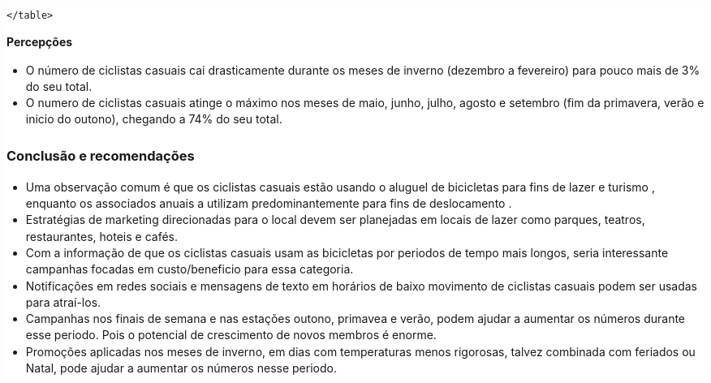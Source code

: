     </table>
</body>
</html>

**Percepções**

* O número de ciclistas casuais cai drasticamente durante os meses de inverno (dezembro a fevereiro) para pouco mais de 3% do seu total.
* O numero de ciclistas casuais atinge o máximo nos meses de maio, junho, julho, agosto e setembro (fim da primavera, verão e inicio do outono), chegando a 74% do seu total.


### Conclusão e recomendações

* Uma observação comum é que os ciclistas casuais estão usando o aluguel de bicicletas para fins de lazer e turismo , enquanto os associados anuais a utilizam predominantemente para fins de deslocamento .
* Estratégias de marketing direcionadas para o local devem ser planejadas em locais de lazer como parques, teatros, restaurantes, hoteis e cafés.
* Com a informação de que os ciclistas casuais usam as bicicletas por periodos de tempo mais longos, seria interessante campanhas focadas em custo/beneficio para essa categoria.
* Notificações em redes sociais e mensagens de texto em horários de baixo movimento de ciclistas casuais podem ser usadas para atraí-los.
* Campanhas nos finais de semana e nas estações outono, primavea e verão, podem ajudar a aumentar os números durante esse periodo. Pois o potencial de crescimento de novos membros é enorme.
* Promoções aplicadas nos meses de inverno, em dias com temperaturas menos rigorosas, talvez combinada com feriados ou Natal, pode ajudar a aumentar os números nesse periodo.







